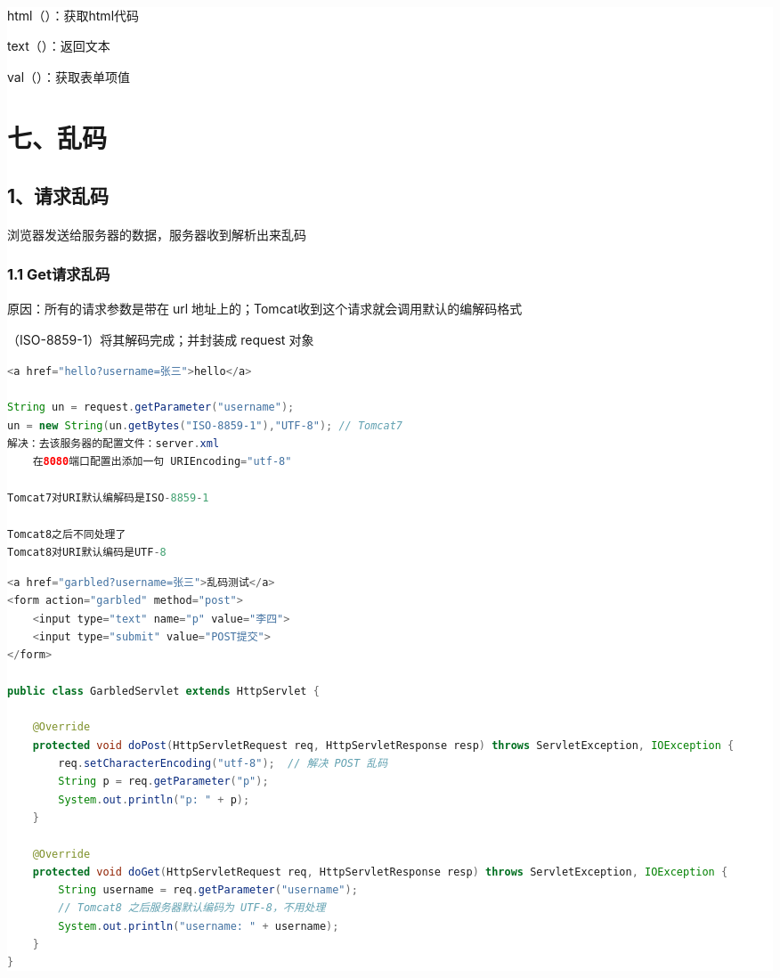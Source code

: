 html（）：获取html代码

text（）：返回文本

val（）：获取表单项值



# 七、乱码

## 1、请求乱码

浏览器发送给服务器的数据，服务器收到解析出来乱码

### 1.1 Get请求乱码

原因：所有的请求参数是带在 url 地址上的；Tomcat收到这个请求就会调用默认的编解码格式

（ISO-8859-1）将其解码完成；并封装成 request 对象

```java
<a href="hello?username=张三">hello</a>

String un = request.getParameter("username");
un = new String(un.getBytes("ISO-8859-1"),"UTF-8"); // Tomcat7
解决：去该服务器的配置文件：server.xml
	在8080端口配置出添加一句 URIEncoding="utf-8"

Tomcat7对URI默认编解码是ISO-8859-1

Tomcat8之后不同处理了
Tomcat8对URI默认编码是UTF-8
```

```java
<a href="garbled?username=张三">乱码测试</a>
<form action="garbled" method="post">
    <input type="text" name="p" value="李四">
    <input type="submit" value="POST提交">
</form>

public class GarbledServlet extends HttpServlet {

    @Override
    protected void doPost(HttpServletRequest req, HttpServletResponse resp) throws ServletException, IOException {
        req.setCharacterEncoding("utf-8");  // 解决 POST 乱码
        String p = req.getParameter("p");
        System.out.println("p: " + p);
    }

    @Override
    protected void doGet(HttpServletRequest req, HttpServletResponse resp) throws ServletException, IOException {
        String username = req.getParameter("username"); 
        // Tomcat8 之后服务器默认编码为 UTF-8，不用处理
        System.out.println("username: " + username);
    }
}
```
